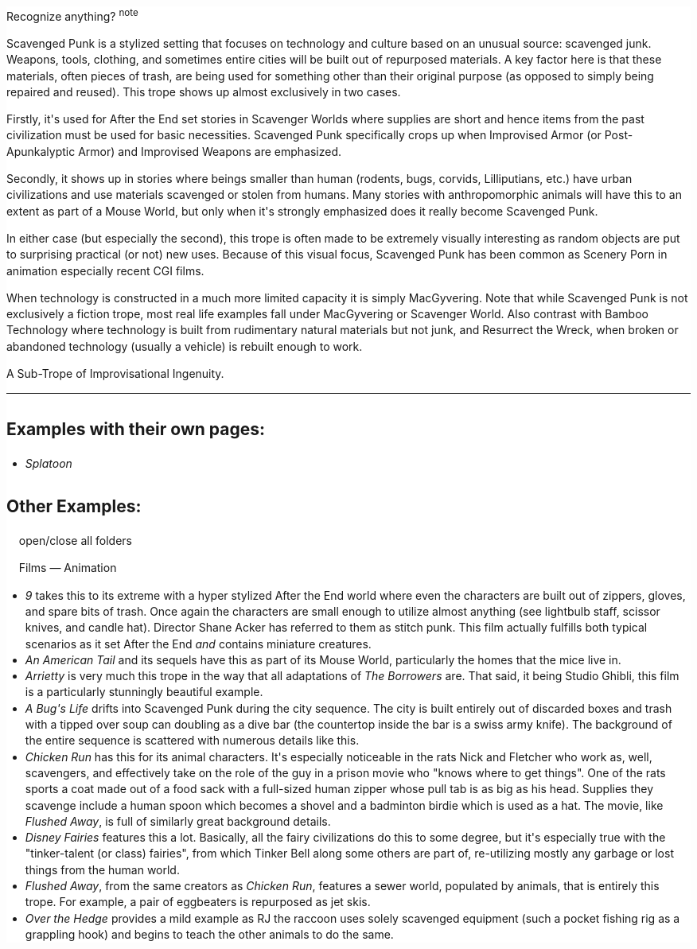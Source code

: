 Recognize anything? <sup>note&nbsp;</sup> 

Scavenged Punk is a stylized setting that focuses on technology and culture based on an unusual source: scavenged junk. Weapons, tools, clothing, and sometimes entire cities will be built out of repurposed materials. A key factor here is that these materials, often pieces of trash, are being used for something other than their original purpose (as opposed to simply being repaired and reused). This trope shows up almost exclusively in two cases.

Firstly, it's used for After the End set stories in Scavenger Worlds where supplies are short and hence items from the past civilization must be used for basic necessities. Scavenged Punk specifically crops up when Improvised Armor (or Post-Apunkalyptic Armor) and Improvised Weapons are emphasized.

Secondly, it shows up in stories where beings smaller than human (rodents, bugs, corvids, Lilliputians, etc.) have urban civilizations and use materials scavenged or stolen from humans. Many stories with anthropomorphic animals will have this to an extent as part of a Mouse World, but only when it's strongly emphasized does it really become Scavenged Punk.

In either case (but especially the second), this trope is often made to be extremely visually interesting as random objects are put to surprising practical (or not) new uses. Because of this visual focus, Scavenged Punk has been common as Scenery Porn in animation especially recent CGI films.

When technology is constructed in a much more limited capacity it is simply MacGyvering. Note that while Scavenged Punk is not exclusively a fiction trope, most real life examples fall under MacGyvering or Scavenger World. Also contrast with Bamboo Technology where technology is built from rudimentary natural materials but not junk, and Resurrect the Wreck, when broken or abandoned technology (usually a vehicle) is rebuilt enough to work.

A Sub-Trope of Improvisational Ingenuity.

___

## Examples with their own pages:

-   _Splatoon_

## Other Examples:

    open/close all folders 

    Films — Animation 

-   _9_ takes this to its extreme with a hyper stylized After the End world where even the characters are built out of zippers, gloves, and spare bits of trash. Once again the characters are small enough to utilize almost anything (see lightbulb staff, scissor knives, and candle hat). Director Shane Acker has referred to them as stitch punk. This film actually fulfills both typical scenarios as it set After the End _and_ contains miniature creatures.
-   _An American Tail_ and its sequels have this as part of its Mouse World, particularly the homes that the mice live in.
-   _Arrietty_ is very much this trope in the way that all adaptations of _The Borrowers_ are. That said, it being Studio Ghibli, this film is a particularly stunningly beautiful example.
-   _A Bug's Life_ drifts into Scavenged Punk during the city sequence. The city is built entirely out of discarded boxes and trash with a tipped over soup can doubling as a dive bar (the countertop inside the bar is a swiss army knife). The background of the entire sequence is scattered with numerous details like this.
-   _Chicken Run_ has this for its animal characters. It's especially noticeable in the rats Nick and Fletcher who work as, well, scavengers, and effectively take on the role of the guy in a prison movie who "knows where to get things". One of the rats sports a coat made out of a food sack with a full-sized human zipper whose pull tab is as big as his head. Supplies they scavenge include a human spoon which becomes a shovel and a badminton birdie which is used as a hat. The movie, like _Flushed Away_, is full of similarly great background details.
-   _Disney Fairies_ features this a lot. Basically, all the fairy civilizations do this to some degree, but it's especially true with the "tinker-talent (or class) fairies", from which Tinker Bell along some others are part of, re-utilizing mostly any garbage or lost things from the human world.
-   _Flushed Away_, from the same creators as _Chicken Run_, features a sewer world, populated by animals, that is entirely this trope. For example, a pair of eggbeaters is repurposed as jet skis.
-   _Over the Hedge_ provides a mild example as RJ the raccoon uses solely scavenged equipment (such a pocket fishing rig as a grappling hook) and begins to teach the other animals to do the same.